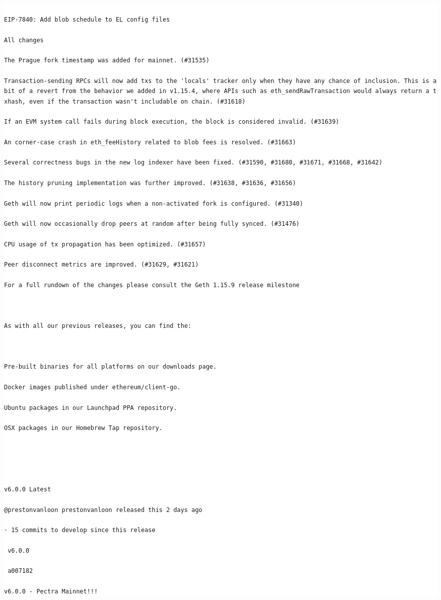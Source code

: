 ```

EIP-7840: Add blob schedule to EL config files

All changes

The Prague fork timestamp was added for mainnet. (#31535)

Transaction-sending RPCs will now add txs to the 'locals' tracker only when they have any chance of inclusion. This is a bit of a revert from the behavior we added in v1.15.4, where APIs such as eth_sendRawTransaction would always return a txhash, even if the transaction wasn't includable on chain. (#31618)

If an EVM system call fails during block execution, the block is considered invalid. (#31639)

An corner-case crash in eth_feeHistory related to blob fees is resolved. (#31663)

Several correctness bugs in the new log indexer have been fixed. (#31590, #31680, #31671, #31668, #31642)

The history pruning implementation was further improved. (#31638, #31636, #31656)

Geth will now print periodic logs when a non-activated fork is configured. (#31340)

Geth will now occasionally drop peers at random after being fully synced. (#31476)

CPU usage of tx propagation has been optimized. (#31657)

Peer disconnect metrics are improved. (#31629, #31621)

For a full rundown of the changes please consult the Geth 1.15.9 release milestone

  

As with all our previous releases, you can find the:

  

Pre-built binaries for all platforms on our downloads page.

Docker images published under ethereum/client-go.

Ubuntu packages in our Launchpad PPA repository.

OSX packages in our Homebrew Tap repository.

  

  

v6.0.0 Latest

@prestonvanloon prestonvanloon released this 2 days ago

· 15 commits to develop since this release

 v6.0.0

 a007182

v6.0.0 - Pectra Mainnet!!!

```